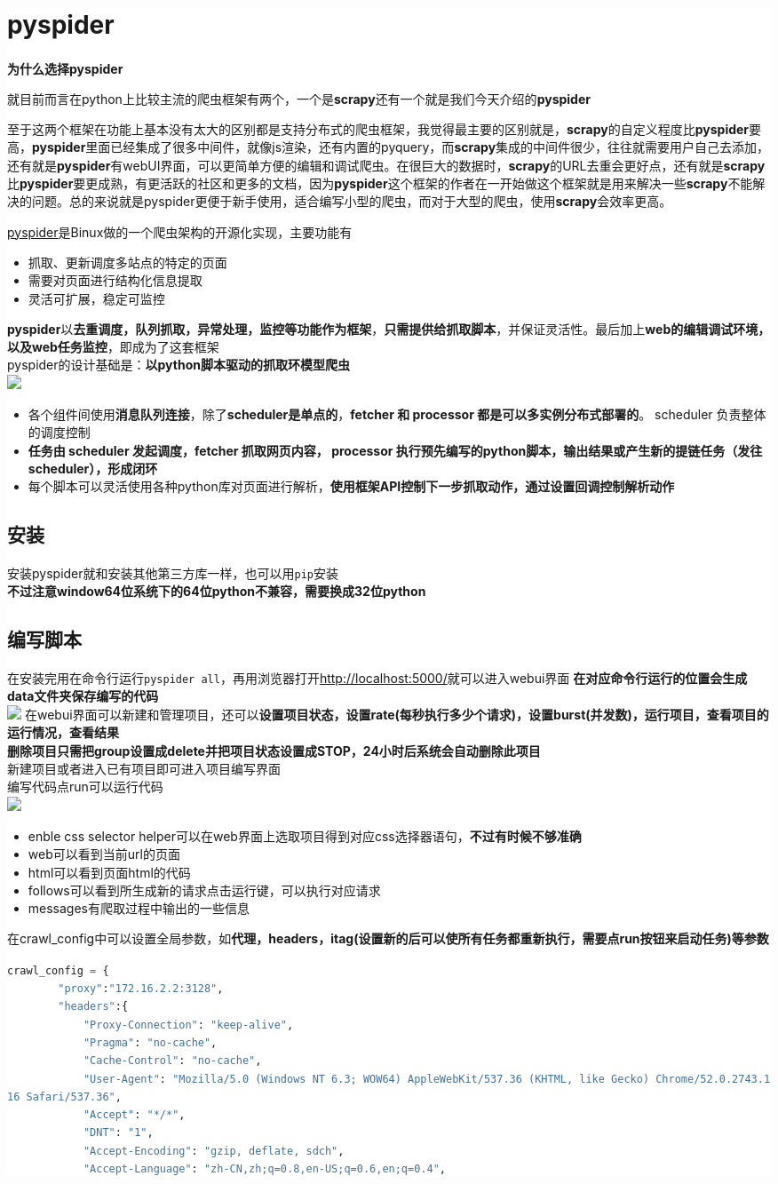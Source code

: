 # pyspider

**为什么选择pyspider**

就目前而言在python上比较主流的爬虫框架有两个，一个是**scrapy**还有一个就是我们今天介绍的**pyspider**

至于这两个框架在功能上基本没有太大的区别都是支持分布式的爬虫框架，我觉得最主要的区别就是，**scrapy**的自定义程度比**pyspider**要高，**pyspider**里面已经集成了很多中间件，就像js渲染，还有内置的pyquery，而**scrapy**集成的中间件很少，往往就需要用户自己去添加，还有就是**pyspider**有webUI界面，可以更简单方便的编辑和调试爬虫。在很巨大的数据时，**scrapy**的URL去重会更好点，还有就是**scrapy**比**pyspider**要更成熟，有更活跃的社区和更多的文档，因为**pyspider**这个框架的作者在一开始做这个框架就是用来解决一些**scrapy**不能解决的问题。总的来说就是pyspider更便于新手使用，适合编写小型的爬虫，而对于大型的爬虫，使用**scrapy**会效率更高。

[pyspider](https://github.com/binux/pyspider)是Binux做的一个爬虫架构的开源化实现，主要功能有  
 - 抓取、更新调度多站点的特定的页面
 - 需要对页面进行结构化信息提取
 - 灵活可扩展，稳定可监控

**pyspider**以**去重调度，队列抓取，异常处理，监控等功能作为框架**，**只需提供给抓取脚本**，并保证灵活性。最后加上**web的编辑调试环境，以及web任务监控**，即成为了这套框架  
pyspider的设计基础是：**以python脚本驱动的抓取环模型爬虫**  
![](https://wes-lee.github.io/assets/img/pyspider/pyspider.png)
 - 各个组件间使用**消息队列连接**，除了**scheduler是单点的**，**fetcher 和 processor 都是可以多实例分布式部署的**。 scheduler 负责整体的调度控制
 - **任务由 scheduler 发起调度，fetcher 抓取网页内容， processor 执行预先编写的python脚本，输出结果或产生新的提链任务（发往 scheduler），形成闭环**
 - 每个脚本可以灵活使用各种python库对页面进行解析，**使用框架API控制下一步抓取动作，通过设置回调控制解析动作**





## 安装

安装pyspider就和安装其他第三方库一样，也可以用`pip`安装  
**不过注意window64位系统下的64位python不兼容，需要换成32位python**  



## 编写脚本

在安装完用在命令行运行`pyspider all`，再用浏览器打开[http://localhost:5000/](http://localhost:5000/)就可以进入webui界面
**在对应命令行运行的位置会生成data文件夹保存编写的代码**  
![](https://wes-lee.github.io/assets/img/pyspider/pyspider-webui.PNG)
在webui界面可以新建和管理项目，还可以**设置项目状态，设置rate(每秒执行多少个请求)，设置burst(并发数)，运行项目，查看项目的运行情况，查看结果**  
**删除项目只需把group设置成delete并把项目状态设置成STOP，24小时后系统会自动删除此项目**  
新建项目或者进入已有项目即可进入项目编写界面  
编写代码点run可以运行代码  
![](https://wes-lee.github.io/assets/img/pyspider/pyspider编写界面.PNG)

 - enble css selector helper可以在web界面上选取项目得到对应css选择器语句，**不过有时候不够准确**  
 - web可以看到当前url的页面
 - html可以看到页面html的代码
 - follows可以看到所生成新的请求点击运行键，可以执行对应请求
 - messages有爬取过程中输出的一些信息

在crawl_config中可以设置全局参数，如**代理，headers，itag(设置新的后可以使所有任务都重新执行，需要点run按钮来启动任务)等参数**  
```python
crawl_config = {
        "proxy":"172.16.2.2:3128",
        "headers":{
            "Proxy-Connection": "keep-alive",
            "Pragma": "no-cache",
            "Cache-Control": "no-cache",
            "User-Agent": "Mozilla/5.0 (Windows NT 6.3; WOW64) AppleWebKit/537.36 (KHTML, like Gecko) Chrome/52.0.2743.116 Safari/537.36",
            "Accept": "*/*",
            "DNT": "1",
            "Accept-Encoding": "gzip, deflate, sdch",
            "Accept-Language": "zh-CN,zh;q=0.8,en-US;q=0.6,en;q=0.4",
```